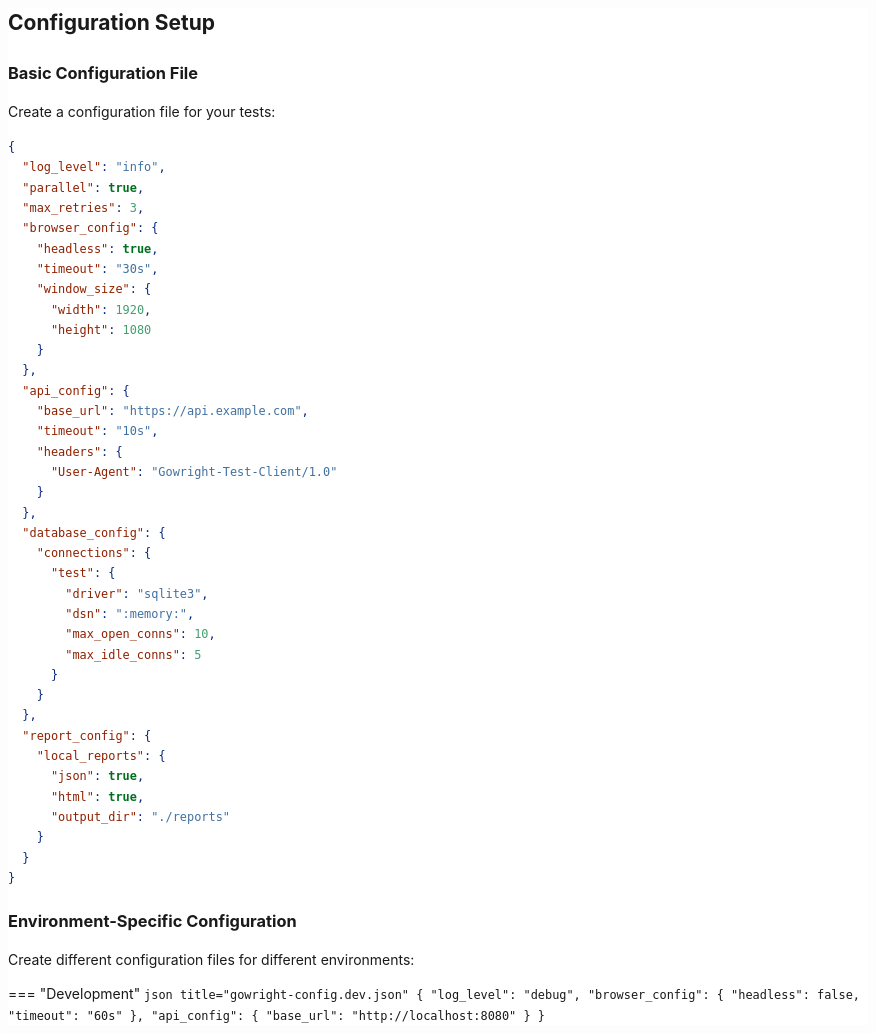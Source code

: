 ## Configuration Setup

### Basic Configuration File

Create a configuration file for your tests:

```json title="gowright-config.json"
{
  "log_level": "info",
  "parallel": true,
  "max_retries": 3,
  "browser_config": {
    "headless": true,
    "timeout": "30s",
    "window_size": {
      "width": 1920,
      "height": 1080
    }
  },
  "api_config": {
    "base_url": "https://api.example.com",
    "timeout": "10s",
    "headers": {
      "User-Agent": "Gowright-Test-Client/1.0"
    }
  },
  "database_config": {
    "connections": {
      "test": {
        "driver": "sqlite3",
        "dsn": ":memory:",
        "max_open_conns": 10,
        "max_idle_conns": 5
      }
    }
  },
  "report_config": {
    "local_reports": {
      "json": true,
      "html": true,
      "output_dir": "./reports"
    }
  }
}
```

### Environment-Specific Configuration

Create different configuration files for different environments:

=== "Development"
    ```json title="gowright-config.dev.json"
    {
      "log_level": "debug",
      "browser_config": {
        "headless": false,
        "timeout": "60s"
      },
      "api_config": {
        "base_url": "http://localhost:8080"
      }
    }
    ```
